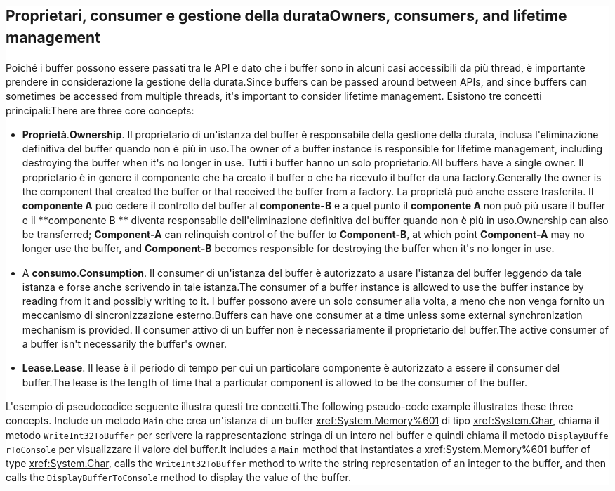 ## <a name="owners-consumers-and-lifetime-management"></a><span data-ttu-id="601f2-113">Proprietari, consumer e gestione della durata</span><span class="sxs-lookup"><span data-stu-id="601f2-113">Owners, consumers, and lifetime management</span></span>

<span data-ttu-id="601f2-114">Poiché i buffer possono essere passati tra le API e dato che i buffer sono in alcuni casi accessibili da più thread, è importante prendere in considerazione la gestione della durata.</span><span class="sxs-lookup"><span data-stu-id="601f2-114">Since buffers can be passed around between APIs, and since buffers can sometimes be accessed from multiple threads, it's important to consider lifetime management.</span></span> <span data-ttu-id="601f2-115">Esistono tre concetti principali:</span><span class="sxs-lookup"><span data-stu-id="601f2-115">There are three core concepts:</span></span>

- <span data-ttu-id="601f2-116">**Proprietà**.</span><span class="sxs-lookup"><span data-stu-id="601f2-116">**Ownership**.</span></span> <span data-ttu-id="601f2-117">Il proprietario di un'istanza del buffer è responsabile della gestione della durata, inclusa l'eliminazione definitiva del buffer quando non è più in uso.</span><span class="sxs-lookup"><span data-stu-id="601f2-117">The owner of a buffer instance is responsible for lifetime management, including destroying the buffer when it's no longer in use.</span></span> <span data-ttu-id="601f2-118">Tutti i buffer hanno un solo proprietario.</span><span class="sxs-lookup"><span data-stu-id="601f2-118">All buffers have a single owner.</span></span> <span data-ttu-id="601f2-119">Il proprietario è in genere il componente che ha creato il buffer o che ha ricevuto il buffer da una factory.</span><span class="sxs-lookup"><span data-stu-id="601f2-119">Generally the owner is the component that created the buffer or that received the buffer from a factory.</span></span> <span data-ttu-id="601f2-120">La proprietà può anche essere trasferita. Il **componente A** può cedere il controllo del buffer al **componente-B** e a quel punto il **componente A** non può più usare il buffer e il \*\*componente B \*\* diventa responsabile dell'eliminazione definitiva del buffer quando non è più in uso.</span><span class="sxs-lookup"><span data-stu-id="601f2-120">Ownership can also be transferred; **Component-A** can relinquish control of the buffer to **Component-B**, at which point **Component-A** may no longer use the buffer, and **Component-B** becomes responsible for destroying the buffer when it's no longer in use.</span></span>

- <span data-ttu-id="601f2-121">A **consumo**.</span><span class="sxs-lookup"><span data-stu-id="601f2-121">**Consumption**.</span></span> <span data-ttu-id="601f2-122">Il consumer di un'istanza del buffer è autorizzato a usare l'istanza del buffer leggendo da tale istanza e forse anche scrivendo in tale istanza.</span><span class="sxs-lookup"><span data-stu-id="601f2-122">The consumer of a buffer instance is allowed to use the buffer instance by reading from it and possibly writing to it.</span></span> <span data-ttu-id="601f2-123">I buffer possono avere un solo consumer alla volta, a meno che non venga fornito un meccanismo di sincronizzazione esterno.</span><span class="sxs-lookup"><span data-stu-id="601f2-123">Buffers can have one consumer at a time unless some external synchronization mechanism is provided.</span></span> <span data-ttu-id="601f2-124">Il consumer attivo di un buffer non è necessariamente il proprietario del buffer.</span><span class="sxs-lookup"><span data-stu-id="601f2-124">The active consumer of a buffer isn't necessarily the buffer's owner.</span></span>

- <span data-ttu-id="601f2-125">**Lease**.</span><span class="sxs-lookup"><span data-stu-id="601f2-125">**Lease**.</span></span> <span data-ttu-id="601f2-126">Il lease è il periodo di tempo per cui un particolare componente è autorizzato a essere il consumer del buffer.</span><span class="sxs-lookup"><span data-stu-id="601f2-126">The lease is the length of time that a particular component is allowed to be the consumer of the buffer.</span></span>

<span data-ttu-id="601f2-127">L'esempio di pseudocodice seguente illustra questi tre concetti.</span><span class="sxs-lookup"><span data-stu-id="601f2-127">The following pseudo-code example illustrates these three concepts.</span></span> <span data-ttu-id="601f2-128">Include un metodo `Main` che crea un'istanza di un buffer <xref:System.Memory%601> di tipo <xref:System.Char>, chiama il metodo `WriteInt32ToBuffer` per scrivere la rappresentazione stringa di un intero nel buffer e quindi chiama il metodo `DisplayBufferToConsole` per visualizzare il valore del buffer.</span><span class="sxs-lookup"><span data-stu-id="601f2-128">It includes a `Main` method that instantiates a <xref:System.Memory%601> buffer of type <xref:System.Char>, calls the `WriteInt32ToBuffer` method to write the string representation of an integer to the buffer, and then calls the `DisplayBufferToConsole` method to display the value of the buffer.</span></span>
